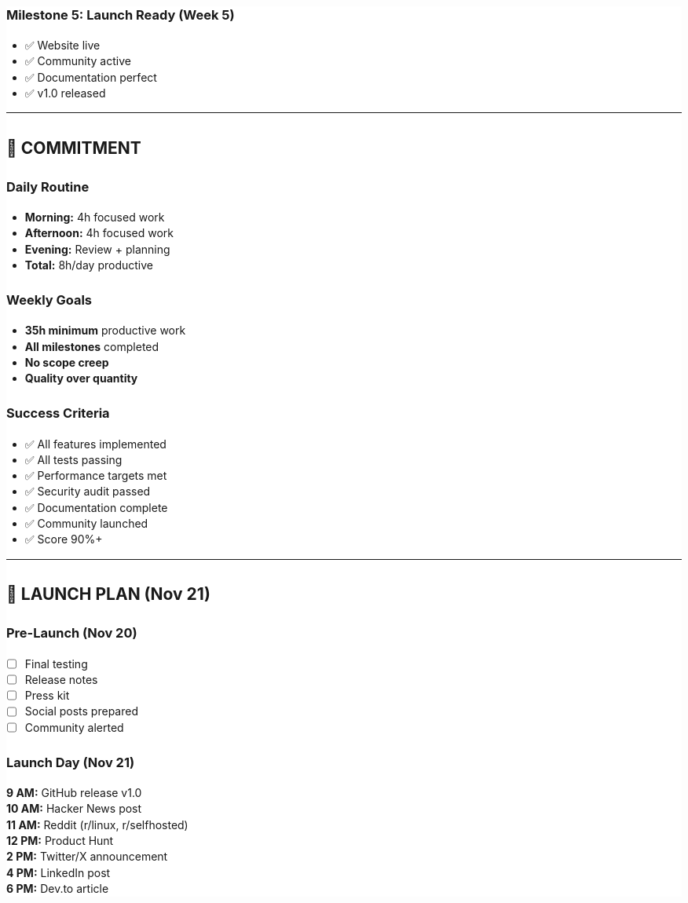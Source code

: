 ### Milestone 5: Launch Ready (Week 5)
- ✅ Website live
- ✅ Community active
- ✅ Documentation perfect
- ✅ v1.0 released

---

## 💪 COMMITMENT

### Daily Routine
- **Morning:** 4h focused work
- **Afternoon:** 4h focused work
- **Evening:** Review + planning
- **Total:** 8h/day productive

### Weekly Goals
- **35h minimum** productive work
- **All milestones** completed
- **No scope creep**
- **Quality over quantity**

### Success Criteria
- ✅ All features implemented
- ✅ All tests passing
- ✅ Performance targets met
- ✅ Security audit passed
- ✅ Documentation complete
- ✅ Community launched
- ✅ Score 90%+

---

## 🚀 LAUNCH PLAN (Nov 21)

### Pre-Launch (Nov 20)
- [ ] Final testing
- [ ] Release notes
- [ ] Press kit
- [ ] Social posts prepared
- [ ] Community alerted

### Launch Day (Nov 21)
**9 AM:** GitHub release v1.0  
**10 AM:** Hacker News post  
**11 AM:** Reddit (r/linux, r/selfhosted)  
**12 PM:** Product Hunt  
**2 PM:** Twitter/X announcement  
**4 PM:** LinkedIn post  
**6 PM:** Dev.to article
